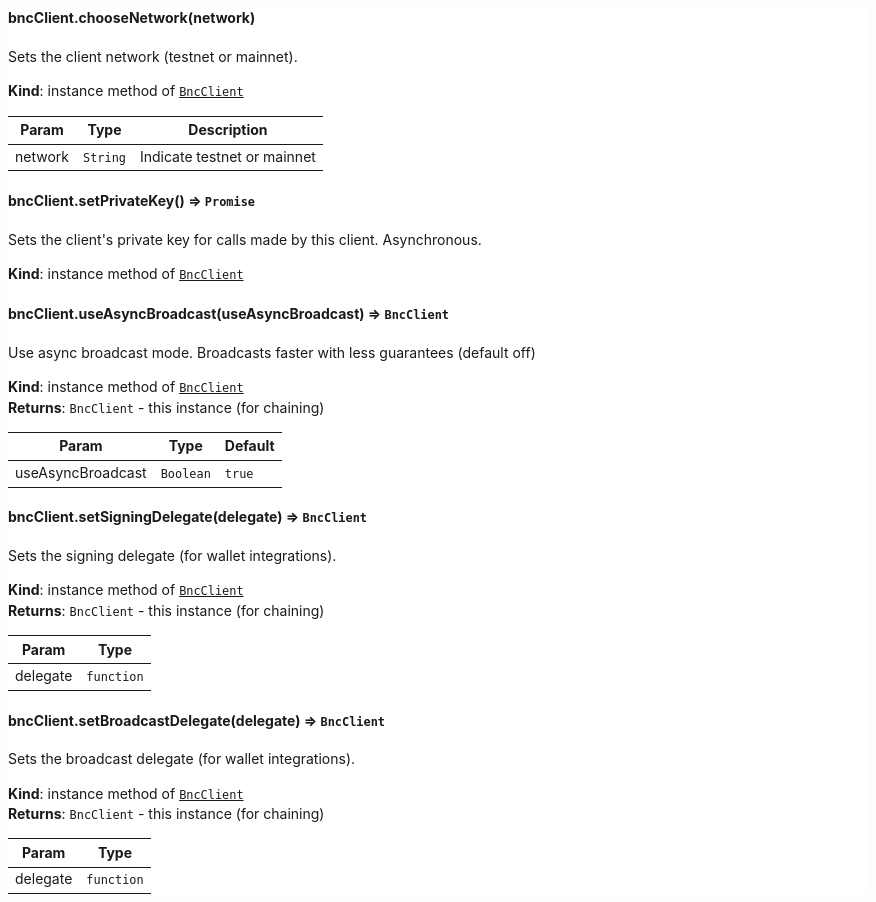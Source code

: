 #### bncClient.chooseNetwork(network)
Sets the client network (testnet or mainnet).

**Kind**: instance method of [<code>BncClient</code>](#module_client.BncClient)  

| Param | Type | Description |
| --- | --- | --- |
| network | <code>String</code> | Indicate testnet or mainnet |

<a name="module_client.BncClient+setPrivateKey"></a>

#### bncClient.setPrivateKey() ⇒ <code>Promise</code>
Sets the client's private key for calls made by this client. Asynchronous.

**Kind**: instance method of [<code>BncClient</code>](#module_client.BncClient)  
<a name="module_client.BncClient+useAsyncBroadcast"></a>

#### bncClient.useAsyncBroadcast(useAsyncBroadcast) ⇒ <code>BncClient</code>
Use async broadcast mode. Broadcasts faster with less guarantees (default off)

**Kind**: instance method of [<code>BncClient</code>](#module_client.BncClient)  
**Returns**: <code>BncClient</code> - this instance (for chaining)  

| Param | Type | Default |
| --- | --- | --- |
| useAsyncBroadcast | <code>Boolean</code> | <code>true</code> | 

<a name="module_client.BncClient+setSigningDelegate"></a>

#### bncClient.setSigningDelegate(delegate) ⇒ <code>BncClient</code>
Sets the signing delegate (for wallet integrations).

**Kind**: instance method of [<code>BncClient</code>](#module_client.BncClient)  
**Returns**: <code>BncClient</code> - this instance (for chaining)  

| Param | Type |
| --- | --- |
| delegate | <code>function</code> | 

<a name="module_client.BncClient+setBroadcastDelegate"></a>

#### bncClient.setBroadcastDelegate(delegate) ⇒ <code>BncClient</code>
Sets the broadcast delegate (for wallet integrations).

**Kind**: instance method of [<code>BncClient</code>](#module_client.BncClient)  
**Returns**: <code>BncClient</code> - this instance (for chaining)  

| Param | Type |
| --- | --- |
| delegate | <code>function</code> | 
